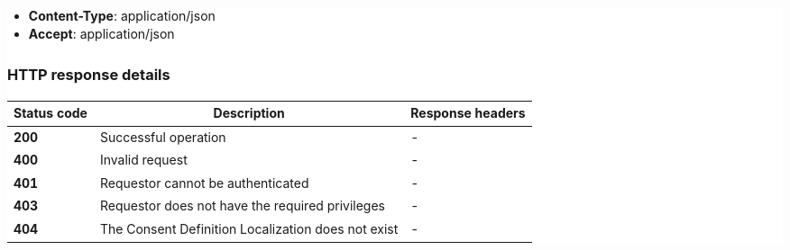  - **Content-Type**: application/json
 - **Accept**: application/json

### HTTP response details
| Status code | Description | Response headers |
|-------------|-------------|------------------|
| **200** | Successful operation |  -  |
| **400** | Invalid request |  -  |
| **401** | Requestor cannot be authenticated |  -  |
| **403** | Requestor does not have the required privileges |  -  |
| **404** | The Consent Definition Localization does not exist |  -  |

